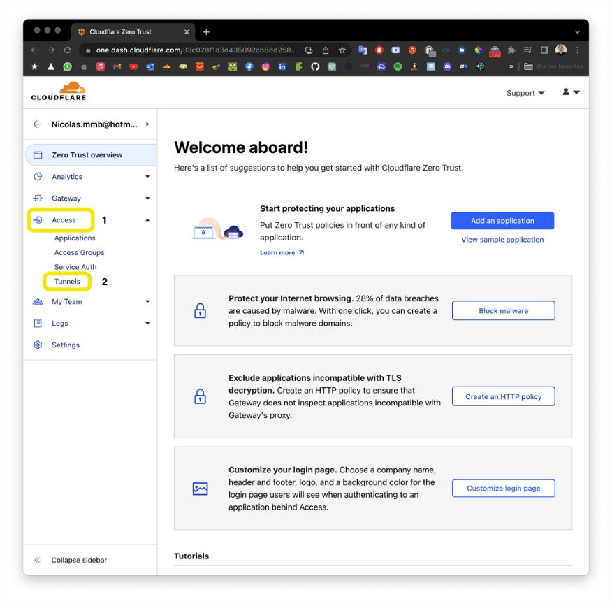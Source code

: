 ![Cloudflare](https://raw.githubusercontent.com/nicolasmmb/the-kubernetes/a55bbc265b41b765ea9b7eda1dd81bb17b784855/assets/cloudflare/04.png)